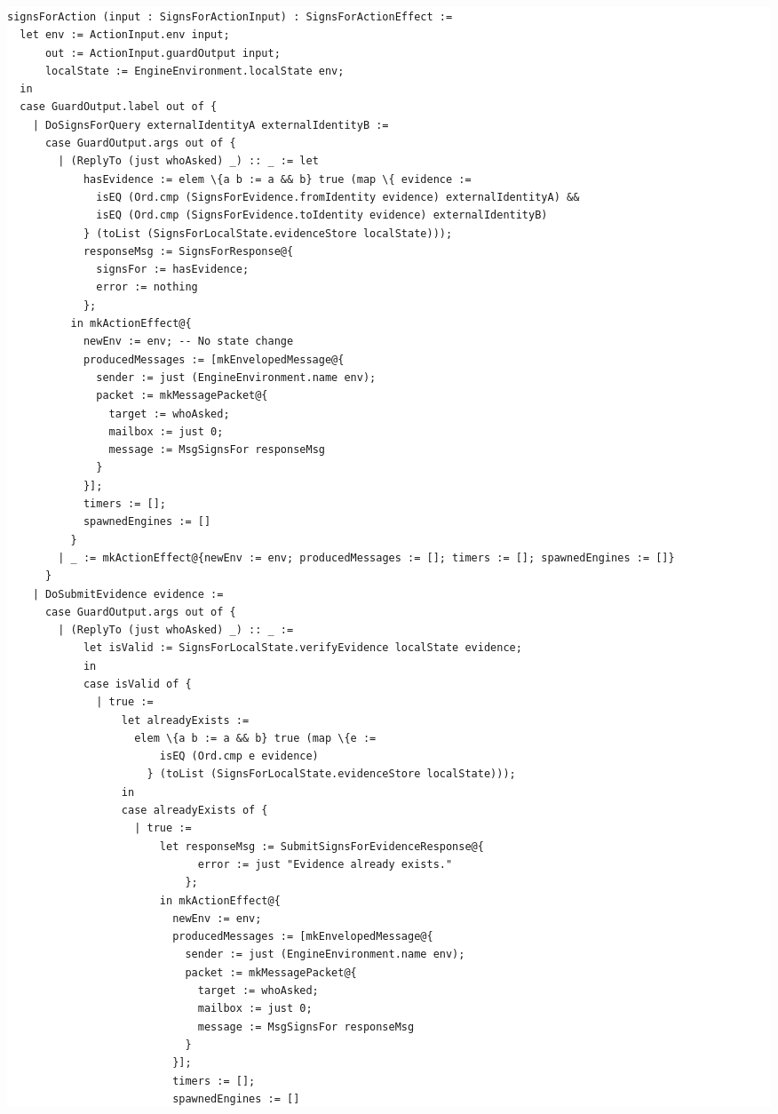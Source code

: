 
```juvix
signsForAction (input : SignsForActionInput) : SignsForActionEffect :=
  let env := ActionInput.env input;
      out := ActionInput.guardOutput input;
      localState := EngineEnvironment.localState env;
  in
  case GuardOutput.label out of {
    | DoSignsForQuery externalIdentityA externalIdentityB := 
      case GuardOutput.args out of {
        | (ReplyTo (just whoAsked) _) :: _ := let
            hasEvidence := elem \{a b := a && b} true (map \{ evidence :=
              isEQ (Ord.cmp (SignsForEvidence.fromIdentity evidence) externalIdentityA) &&
              isEQ (Ord.cmp (SignsForEvidence.toIdentity evidence) externalIdentityB)
            } (toList (SignsForLocalState.evidenceStore localState)));
            responseMsg := SignsForResponse@{
              signsFor := hasEvidence;
              error := nothing
            };
          in mkActionEffect@{
            newEnv := env; -- No state change
            producedMessages := [mkEnvelopedMessage@{
              sender := just (EngineEnvironment.name env);
              packet := mkMessagePacket@{
                target := whoAsked;
                mailbox := just 0;
                message := MsgSignsFor responseMsg
              }
            }];
            timers := [];
            spawnedEngines := []
          }
        | _ := mkActionEffect@{newEnv := env; producedMessages := []; timers := []; spawnedEngines := []}
      }
    | DoSubmitEvidence evidence := 
      case GuardOutput.args out of {
        | (ReplyTo (just whoAsked) _) :: _ := 
            let isValid := SignsForLocalState.verifyEvidence localState evidence;
            in
            case isValid of {
              | true :=
                  let alreadyExists := 
                    elem \{a b := a && b} true (map \{e :=
                        isEQ (Ord.cmp e evidence)
                      } (toList (SignsForLocalState.evidenceStore localState)));
                  in
                  case alreadyExists of {
                    | true :=
                        let responseMsg := SubmitSignsForEvidenceResponse@{
                              error := just "Evidence already exists."
                            };
                        in mkActionEffect@{
                          newEnv := env;
                          producedMessages := [mkEnvelopedMessage@{
                            sender := just (EngineEnvironment.name env);
                            packet := mkMessagePacket@{
                              target := whoAsked;
                              mailbox := just 0;
                              message := MsgSignsFor responseMsg
                            }
                          }];
                          timers := [];
                          spawnedEngines := []
```
